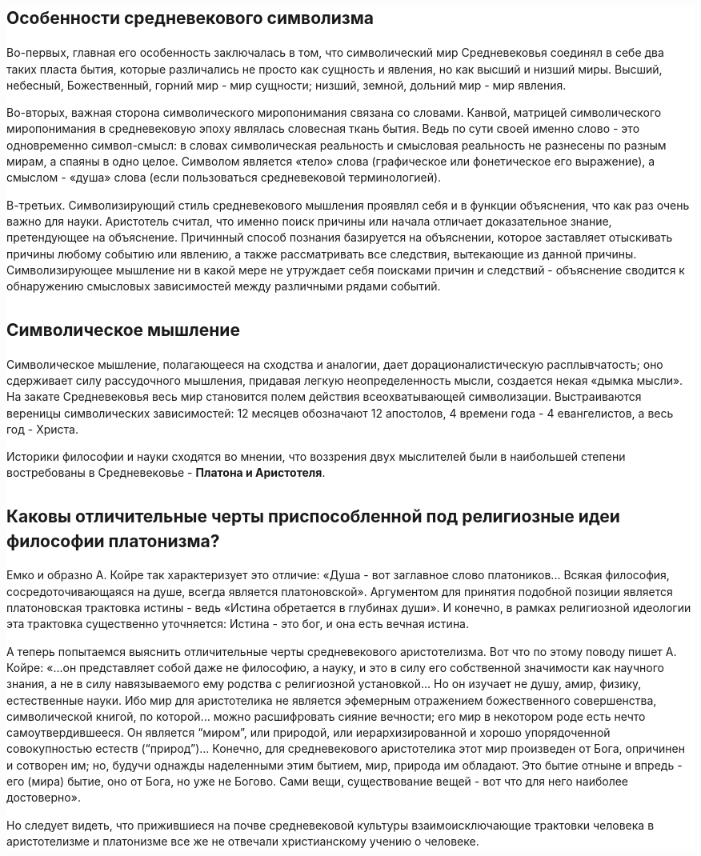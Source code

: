 ## Особенности средневекового символизма
Во-первых, главная его особенность заключалась в том, что символический мир Средневековья соединял в себе два таких пласта бытия, которые различались не просто как сущность и явления, но как высший и низший миры. Высший, небесный, Божественный, горний мир - мир сущности; низший, земной, дольний мир - мир явления.

Во-вторых, важная сторона символического миропонимания связана со словами. Канвой, матрицей символического миропонимания в средневековую эпоху являлась словесная ткань бытия. Ведь по сути своей именно слово - это одновременно символ-смысл: в словах символическая реальность и смысловая реальность не разнесены по разным мирам, а спаяны в одно целое. Символом является «тело» слова (графическое или фонетическое его выражение), а смыслом - «душа» слова (если пользоваться средневековой терминологией).

В-третьих. Символизирующий стиль средневекового мышления проявлял себя и в функции объяснения, что как раз очень важно для науки. Аристотель считал, что именно поиск причины или начала отличает доказательное знание, претендующее на объяснение. Причинный способ познания базируется на объяснении, которое заставляет отыскивать причины любому событию или явлению, а также рассматривать все следствия, вытекающие из данной причины. Символизирующее мышление ни в какой мере не утруждает себя поисками причин и следствий - объяснение сводится к обнаружению смысловых зависимостей между различными рядами событий.

## Символическое мышление
Символическое мышление, полагающееся на сходства и аналогии, дает дорационалистическую расплывчатость; оно сдерживает силу рассудочного мышления, придавая легкую неопределенность мысли, создается некая «дымка мысли». На закате Средневековья весь мир становится полем действия всеохватывающей символизации. Выстраиваются вереницы символических зависимостей: 12 месяцев обозначают 12 апостолов, 4 времени года - 4 евангелистов, а весь год - Христа.

Историки философии и науки сходятся во мнении, что воззрения двух мыслителей были в наибольшей степени востребованы в Средневековье - **Платона и Аристотеля**.

## Каковы отличительные черты приспособленной под религиозные идеи философии платонизма?
Емко и образно А. Койре так характеризует это отличие: «Душа - вот заглавное слово платоников... Всякая философия, сосредоточивающаяся на душе, всегда является платоновской». Аргументом для принятия подобной позиции является платоновская трактовка истины - ведь «Истина обретается в глубинах души». И конечно, в рамках религиозной идеологии эта трактовка существенно уточняется: Истина - это бог, и она есть вечная истина.

А теперь попытаемся выяснить отличительные черты средневекового аристотелизма. Вот что по этому поводу пишет А. Койре: «...он представляет собой даже не философию, а науку, и это в силу его собственной значимости как научного знания, а не в силу навязываемого ему родства с религиозной установкой... Но он изучает не душу, амир, физику, естественные науки. Ибо мир для аристотелика не является эфемерным отражением божественного совершенства, символической книгой, по которой... можно расшифровать сияние вечности; его мир в некотором роде есть нечто самоутвердившееся. Он является “миром”, или природой, или иерархизированной и хорошо упорядоченной совокупностью естеств (“природ”)... Конечно, для средневекового аристотелика этот мир произведен от Бога, опричинен и сотворен им; но, будучи однажды наделенными этим бытием, мир, природа им обладают. Это бытие отныне и впредь - его (мира) бытие, оно от Бога, но уже не Богово. Сами вещи, существование вещей - вот что для него наиболее достоверно».

Но следует видеть, что прижившиеся на почве средневековой культуры взаимоисключающие трактовки человека в аристотелизме и платонизме все же не отвечали христианскому учению о человеке.
